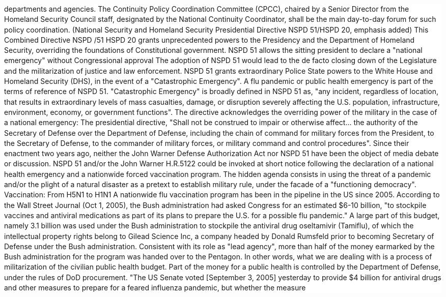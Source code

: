 departments and agencies.
The Continuity Policy Coordination Committee (CPCC),
chaired by a Senior Director from the Homeland Security Council staff,
designated by the National Continuity Coordinator, shall be the main
day-to-day forum for such policy coordination. (National Security and
Homeland Security Presidential Directive NSPD 51/HSPD 20, emphasis added)
This Combined Directive NSPD /51 HSPD 20 grants unprecedented powers to the
Presidency and the Department of Homeland Security, overriding the
foundations of Constitutional government.
NSPD 51 allows the sitting president to declare
a "national emergency" without Congressional approval The adoption of NSPD
51 would lead to the de facto closing down of the Legislature and the
militarization of justice and law enforcement. NSPD 51 grants extraordinary
Police State powers to the White House and Homeland Security (DHS), in the
event of a "Catastrophic Emergency".
A flu pandemic or public health emergency is part of the terms of reference
of NSPD 51.
"Catastrophic Emergency" is broadly defined
in NSPD 51 as, "any incident, regardless of location, that results in
extraordinary levels of mass casualties, damage, or disruption severely
affecting the U.S. population, infrastructure, environment, economy, or
government functions".
The directive acknowledges the overriding power
of the military in the case of a national emergency: The presidential
directive,
"Shall not be construed to impair or
otherwise affect... the authority of the Secretary of Defense over the
Department of Defense, including the chain of command for military
forces from the President, to the Secretary of Defense, to the commander
of military forces, or military command and control procedures".
Since their enactment two years ago, neither the
John Warner Defense Authorization Act nor NSPD 51 have been the object of
media debate or discussion.
NSPD 51 and/or the John Warner H.R.5122 could be invoked at short notice
following the declaration of a national health emergency and a nationwide
forced vaccination program.
The hidden agenda consists in using the threat
of a pandemic and/or the plight of a natural disaster as a pretext to
establish military rule, under the facade of a "functioning democracy".
Vaccination: From H5N1
to H1N1
A
nationwide flu vaccination program has been
in the pipeline in the US since 2005.
According to the Wall Street Journal (Oct 1, 2005), the Bush
administration had asked Congress for an estimated $6-10 billion,
"to stockpile vaccines and antiviral
medications as part of its plans to prepare the U.S. for a possible flu
pandemic."
A large part of this budget, namely 3.1 billion
was used under the Bush administration to stockpile the antiviral drug
oseltamivir (Tamiflu),
of which the intellectual property rights belong to Gilead Science Inc, a
company headed by Donald Rumsfeld prior to becoming Secretary of
Defense under the Bush administration.
Consistent with its role as "lead agency", more than half of the money
earmarked by the Bush administration for the program was handed over to the
Pentagon. In other words, what we are dealing with is a process of
militarization of the civilian public health budget.
Part of the money for a public health is
controlled by the Department of Defense, under the rules of DoD procurement.
"The US Senate voted [September 3, 2005]
yesterday to provide $4 billion for antiviral drugs and other measures
to prepare for a feared influenza pandemic, but whether the measure